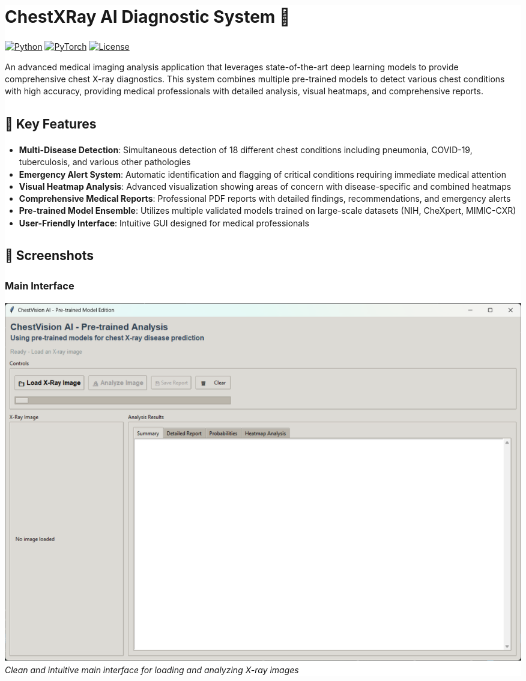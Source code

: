 # ChestXRay AI Diagnostic System 🏥

[![Python](https://img.shields.io/badge/Python-3.8%2B-blue.svg)](https://www.python.org/downloads/)
[![PyTorch](https://img.shields.io/badge/PyTorch-2.0%2B-red.svg)](https://pytorch.org/)
[![License](https://img.shields.io/badge/License-MIT-green.svg)](LICENSE)

An advanced medical imaging analysis application that leverages state-of-the-art deep learning models to provide comprehensive chest X-ray diagnostics. This system combines multiple pre-trained models to detect various chest conditions with high accuracy, providing medical professionals with detailed analysis, visual heatmaps, and comprehensive reports.

## 🌟 Key Features

- **Multi-Disease Detection**: Simultaneous detection of 18 different chest conditions including pneumonia, COVID-19, tuberculosis, and various other pathologies
- **Emergency Alert System**: Automatic identification and flagging of critical conditions requiring immediate medical attention
- **Visual Heatmap Analysis**: Advanced visualization showing areas of concern with disease-specific and combined heatmaps
- **Comprehensive Medical Reports**: Professional PDF reports with detailed findings, recommendations, and emergency alerts
- **Pre-trained Model Ensemble**: Utilizes multiple validated models trained on large-scale datasets (NIH, CheXpert, MIMIC-CXR)
- **User-Friendly Interface**: Intuitive GUI designed for medical professionals

## 📸 Screenshots

### Main Interface
![Main Interface](docs/screenshots/01_main_interface.png)
*Clean and intuitive main interface for loading and analyzing X-ray images*
